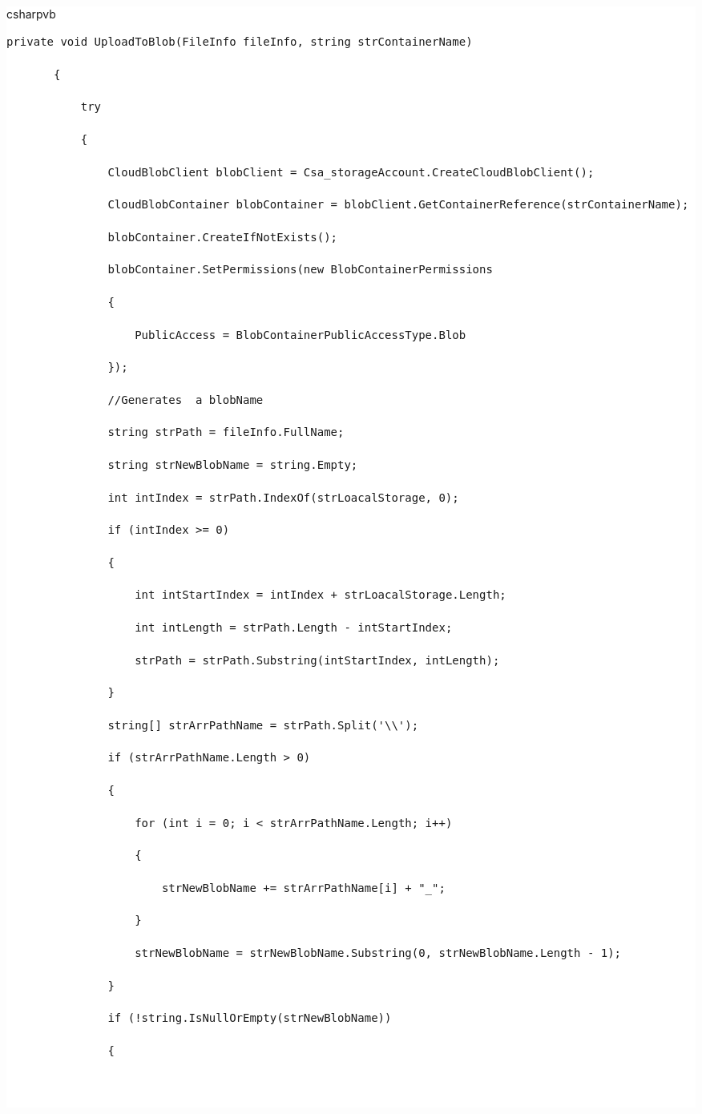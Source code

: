 <span class="hidden">csharp</span><span class="hidden">vb</span>
<pre class="hidden">private void UploadToBlob(FileInfo fileInfo, string strContainerName)

       {

           try

           {

               CloudBlobClient blobClient = Csa_storageAccount.CreateCloudBlobClient();

               CloudBlobContainer blobContainer = blobClient.GetContainerReference(strContainerName);

               blobContainer.CreateIfNotExists();

               blobContainer.SetPermissions(new BlobContainerPermissions

               {

                   PublicAccess = BlobContainerPublicAccessType.Blob

               });

               //Generates  a blobName

               string strPath = fileInfo.FullName;

               string strNewBlobName = string.Empty;

               int intIndex = strPath.IndexOf(strLoacalStorage, 0);

               if (intIndex &gt;= 0)

               {

                   int intStartIndex = intIndex &#43; strLoacalStorage.Length;

                   int intLength = strPath.Length - intStartIndex;

                   strPath = strPath.Substring(intStartIndex, intLength);

               }

               string[] strArrPathName = strPath.Split('\\');

               if (strArrPathName.Length &gt; 0)

               {

                   for (int i = 0; i &lt; strArrPathName.Length; i&#43;&#43;)

                   {

                       strNewBlobName &#43;= strArrPathName[i] &#43; &quot;_&quot;;

                   }

                   strNewBlobName = strNewBlobName.Substring(0, strNewBlobName.Length - 1);

               }

               if (!string.IsNullOrEmpty(strNewBlobName))

               {
